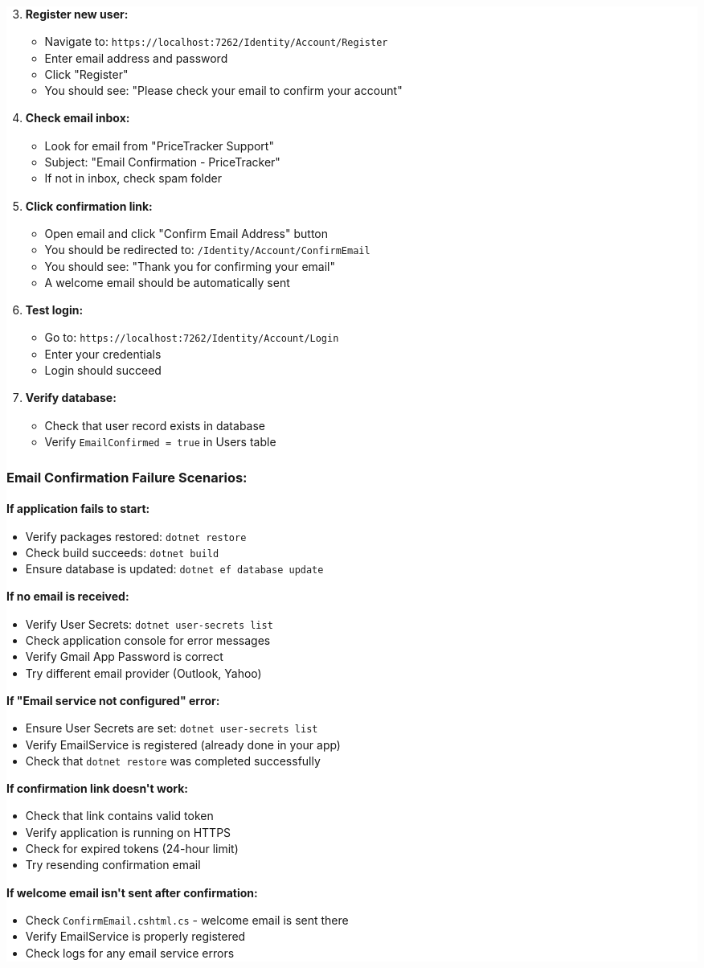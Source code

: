3. **Register new user:**
   - Navigate to: `https://localhost:7262/Identity/Account/Register`
   - Enter email address and password
   - Click "Register"
   - You should see: "Please check your email to confirm your account"

4. **Check email inbox:**
   - Look for email from "PriceTracker Support"
   - Subject: "Email Confirmation - PriceTracker"
   - If not in inbox, check spam folder

5. **Click confirmation link:**
   - Open email and click "Confirm Email Address" button
   - You should be redirected to: `/Identity/Account/ConfirmEmail`
   - You should see: "Thank you for confirming your email"
   - A welcome email should be automatically sent

6. **Test login:**
   - Go to: `https://localhost:7262/Identity/Account/Login`
   - Enter your credentials
   - Login should succeed

7. **Verify database:**
   - Check that user record exists in database
   - Verify `EmailConfirmed = true` in Users table

### Email Confirmation Failure Scenarios:

**If application fails to start:**
- Verify packages restored: `dotnet restore`
- Check build succeeds: `dotnet build`
- Ensure database is updated: `dotnet ef database update`

**If no email is received:**
- Verify User Secrets: `dotnet user-secrets list`
- Check application console for error messages
- Verify Gmail App Password is correct
- Try different email provider (Outlook, Yahoo)

**If "Email service not configured" error:**
- Ensure User Secrets are set: `dotnet user-secrets list`
- Verify EmailService is registered (already done in your app)
- Check that `dotnet restore` was completed successfully

**If confirmation link doesn't work:**
- Check that link contains valid token
- Verify application is running on HTTPS
- Check for expired tokens (24-hour limit)
- Try resending confirmation email

**If welcome email isn't sent after confirmation:**
- Check `ConfirmEmail.cshtml.cs` - welcome email is sent there
- Verify EmailService is properly registered
- Check logs for any email service errors
